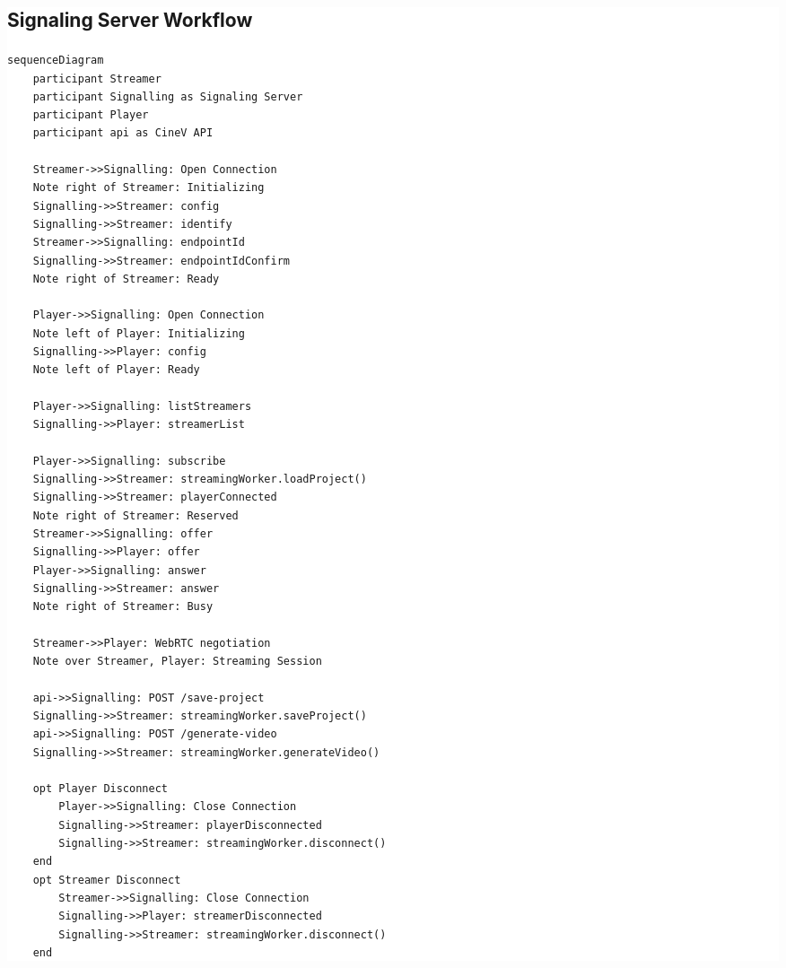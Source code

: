 ## Signaling Server Workflow

```mermaid
sequenceDiagram
    participant Streamer
    participant Signalling as Signaling Server
    participant Player
    participant api as CineV API

    Streamer->>Signalling: Open Connection
    Note right of Streamer: Initializing
    Signalling->>Streamer: config
    Signalling->>Streamer: identify
    Streamer->>Signalling: endpointId
    Signalling->>Streamer: endpointIdConfirm
    Note right of Streamer: Ready

    Player->>Signalling: Open Connection
    Note left of Player: Initializing
    Signalling->>Player: config
    Note left of Player: Ready

    Player->>Signalling: listStreamers
    Signalling->>Player: streamerList

    Player->>Signalling: subscribe
    Signalling->>Streamer: streamingWorker.loadProject()
    Signalling->>Streamer: playerConnected
    Note right of Streamer: Reserved
    Streamer->>Signalling: offer
    Signalling->>Player: offer
    Player->>Signalling: answer
    Signalling->>Streamer: answer
    Note right of Streamer: Busy

    Streamer->>Player: WebRTC negotiation
    Note over Streamer, Player: Streaming Session

    api->>Signalling: POST /save-project
    Signalling->>Streamer: streamingWorker.saveProject()
    api->>Signalling: POST /generate-video
    Signalling->>Streamer: streamingWorker.generateVideo()

    opt Player Disconnect
        Player->>Signalling: Close Connection
        Signalling->>Streamer: playerDisconnected
        Signalling->>Streamer: streamingWorker.disconnect()
    end
    opt Streamer Disconnect
        Streamer->>Signalling: Close Connection
        Signalling->>Player: streamerDisconnected
        Signalling->>Streamer: streamingWorker.disconnect()
    end
```

